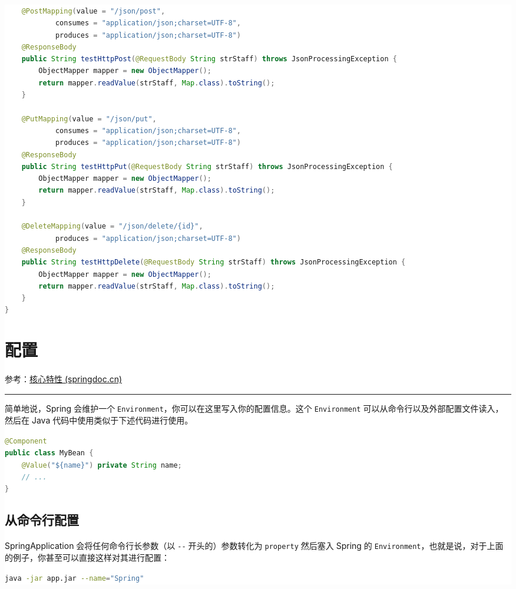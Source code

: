 ```java
    @PostMapping(value = "/json/post",  
            consumes = "application/json;charset=UTF-8",  
            produces = "application/json;charset=UTF-8")  
    @ResponseBody  
    public String testHttpPost(@RequestBody String strStaff) throws JsonProcessingException {  
        ObjectMapper mapper = new ObjectMapper();  
        return mapper.readValue(strStaff, Map.class).toString();  
    }  
  
    @PutMapping(value = "/json/put",  
            consumes = "application/json;charset=UTF-8",  
            produces = "application/json;charset=UTF-8")  
    @ResponseBody  
    public String testHttpPut(@RequestBody String strStaff) throws JsonProcessingException {  
        ObjectMapper mapper = new ObjectMapper();  
        return mapper.readValue(strStaff, Map.class).toString();  
    }  
  
    @DeleteMapping(value = "/json/delete/{id}",  
            produces = "application/json;charset=UTF-8")  
    @ResponseBody  
    public String testHttpDelete(@RequestBody String strStaff) throws JsonProcessingException {  
        ObjectMapper mapper = new ObjectMapper();  
        return mapper.readValue(strStaff, Map.class).toString();  
    }  
}
```

# 配置

参考：[核心特性 (springdoc.cn)](https://springdoc.cn/spring-boot/features.html#features.external-config)

---

简单地说，Spring 会维护一个 `Environment`，你可以在这里写入你的配置信息。这个 `Environment` 可以从命令行以及外部配置文件读入，然后在 Java 代码中使用类似于下述代码进行使用。

```java
@Component
public class MyBean {
	@Value("${name}") private String name;
	// ...
}
```

## 从命令行配置

SpringApplication 会将任何命令行长参数（以 `--` 开头的）参数转化为 ` property ` 然后塞入 Spring 的 ` Environment `，也就是说，对于上面的例子，你甚至可以直接这样对其进行配置：

```sh
java -jar app.jar --name="Spring"
```
